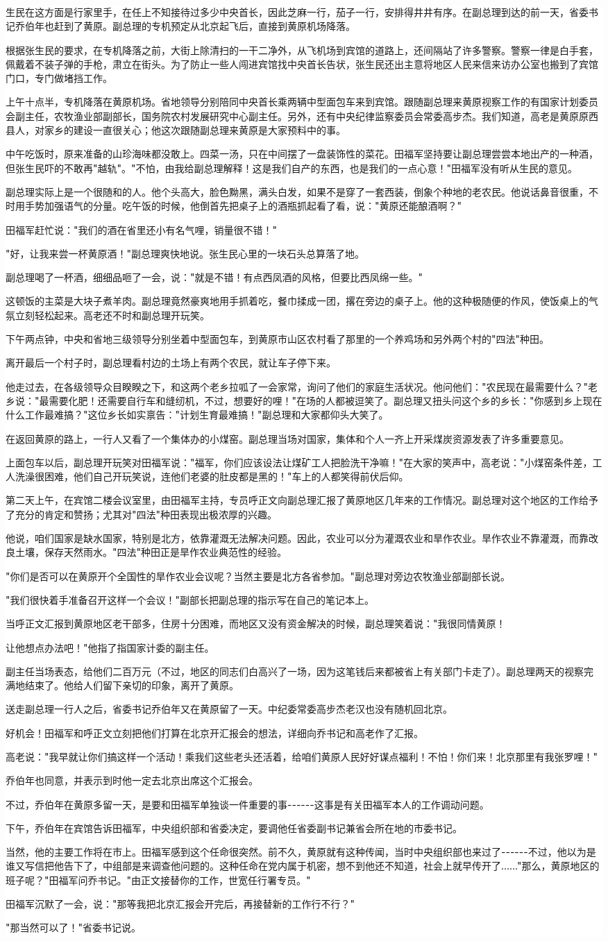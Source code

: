 生民在这方面是行家里手，在任上不知接待过多少中央首长，因此芝麻一行，茄子一行，安排得井井有序。在副总理到达的前一天，省委书记乔伯年也赶到了黄原。副总理的专机预定从北京起飞后，直接到黄原机场降落。

根据张生民的要求，在专机降落之前，大街上除清扫的一干二净外，从飞机场到宾馆的道路上，还间隔站了许多警察。警察一律是白手套，佩戴着不装子弹的手枪，肃立在街头。为了防止一些人闯进宾馆找中央首长告状，张生民还出主意将地区人民来信来访办公室也搬到了宾馆门口，专门做堵挡工作。

上午十点半，专机降落在黄原机场。省地领导分别陪同中央首长乘两辆中型面包车来到宾馆。跟随副总理来黄原视察工作的有国家计划委员会副主任，农牧渔业部副部长，国务院农村发展研究中心副主任。另外，还有中央纪律监察委员会常委高步杰。我们知道，高老是黄原原西县人，对家乡的建设一直很关心；他这次跟随副总理来黄原是大家预料中的事。

中午吃饭时，原来准备的山珍海味都没敢上。四菜一汤，只在中间摆了一盘装饰性的菜花。田福军坚持要让副总理尝尝本地出产的一种酒，但张生民吓的不敢再"越轨"。"不怕，由我给副总理解释！这是我们自产的东西，也是我们的一点心意！"田福军没有听从生民的意见。

副总理实际上是一个很随和的人。他个头高大，脸色黝黑，满头白发，如果不是穿了一套西装，倒象个种地的老农民。他说话鼻音很重，不时用手势加强语气的分量。吃午饭的时候，他倒首先把桌子上的酒瓶抓起看了看，说："黄原还能酿酒啊？"

田福军赶忙说："我们的酒在省里还小有名气哩，销量很不错！"

"好，让我来尝一杯黄原酒！"副总理爽快地说。张生民心里的一块石头总算落了地。

副总理喝了一杯酒，细细品咂了一会，说："就是不错！有点西凤酒的风格，但要比西凤绵一些。"

这顿饭的主菜是大块子煮羊肉。副总理竟然豪爽地用手抓着吃，餐巾揉成一团，撂在旁边的桌子上。他的这种极随便的作风，使饭桌上的气氛立刻轻松起来。高老还不时和副总理开玩笑。

下午两点钟，中央和省地三级领导分别坐着中型面包车，到黄原市山区农村看了那里的一个养鸡场和另外两个村的"四法"种田。

离开最后一个村子时，副总理看村边的土场上有两个农民，就让车子停下来。

他走过去，在各级领导众目睽睽之下，和这两个老乡拉呱了一会家常，询问了他们的家庭生活状况。他问他们："农民现在最需要什么？"老乡说："最需要化肥！还需要自行车和缝纫机，不过，想要好的哩！"在场的人都被逗笑了。副总理又扭头问这个乡的乡长："你感到乡上现在什么工作最难搞？"这位乡长如实禀告："计划生育最难搞！"副总理和大家都仰头大笑了。

在返回黄原的路上，一行人又看了一个集体办的小煤窑。副总理当场对国家，集体和个人一齐上开采煤炭资源发表了许多重要意见。

上面包车以后，副总理开玩笑对田福军说："福军，你们应该设法让煤矿工人把脸洗干净嘛！"在大家的笑声中，高老说："小煤窑条件差，工人洗澡很困难，他们自己开玩笑说，连他们老婆的肚皮都是黑的！"车上的人都笑得前伏后仰。

第二天上午，在宾馆二楼会议室里，由田福军主持，专员呼正文向副总理汇报了黄原地区几年来的工作情况。副总理对这个地区的工作给予了充分的肯定和赞扬；尤其对"四法"种田表现出极浓厚的兴趣。

他说，咱们国家是缺水国家，特别是北方，依靠灌溉无法解决问题。因此，农业可以分为灌溉农业和旱作农业。旱作农业不靠灌溉，而靠改良土壤，保存天然雨水。"四法"种田正是旱作农业典范性的经验。

"你们是否可以在黄原开个全国性的旱作农业会议呢？当然主要是北方各省参加。"副总理对旁边农牧渔业部副部长说。

"我们很快着手准备召开这样一个会议！"副部长把副总理的指示写在自己的笔记本上。

当呼正文汇报到黄原地区老干部多，住房十分困难，而地区又没有资金解决的时候，副总理笑着说："我很同情黄原！

让他想点办法吧！"他指了指国家计委的副主任。

副主任当场表态，给他们二百万元（不过，地区的同志们白高兴了一场，因为这笔钱后来都被省上有关部门卡走了）。副总理两天的视察完满地结束了。他给人们留下亲切的印象，离开了黄原。

送走副总理一行人之后，省委书记乔伯年又在黄原留了一天。中纪委常委高步杰老汉也没有随机回北京。

好机会！田福军和呼正文立刻把他们打算在北京开汇报会的想法，详细向乔书记和高老作了汇报。

高老说："我早就让你们搞这样一个活动！乘我们这些老头还活着，给咱们黄原人民好好谋点福利！不怕！你们来！北京那里有我张罗哩！"

乔伯年也同意，并表示到时他一定去北京出席这个汇报会。

不过，乔伯年在黄原多留一天，是要和田福军单独谈一件重要的事------这事是有关田福军本人的工作调动问题。

下午，乔伯年在宾馆告诉田福军，中央组织部和省委决定，要调他任省委副书记兼省会所在地的市委书记。

当然，他的主要工作将在市上。田福军感到这个任命很突然。前不久，黄原就有这种传闻，当时中央组织部也来过了------不过，他以为是谁又写信把他告下了，中组部是来调查他问题的。这种任命在党内属于机密，想不到他还不知道，社会上就早传开了……"那么，黄原地区的班子呢？"田福军问乔书记。"由正文接替你的工作，世宽任行署专员。"

田福军沉默了一会，说："那等我把北京汇报会开完后，再接替新的工作行不行？"

"那当然可以了！"省委书记说。